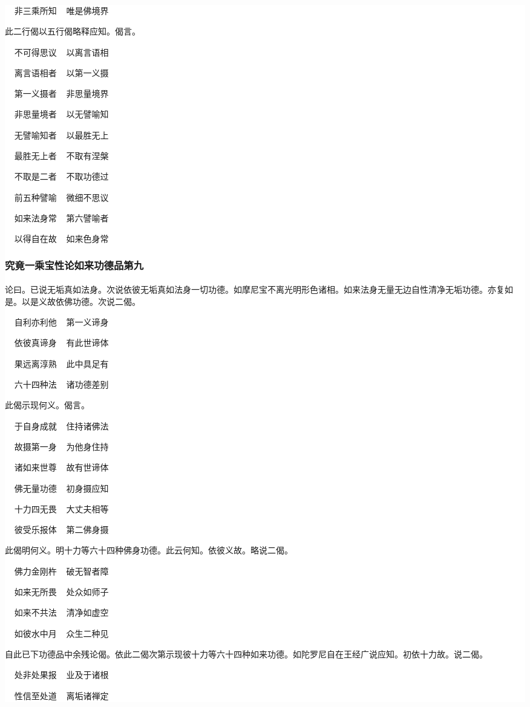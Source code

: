 &nbsp;&nbsp;&nbsp;&nbsp;非三乘所知&nbsp;&nbsp;&nbsp;&nbsp;唯是佛境界

此二行偈以五行偈略释应知。偈言。

&nbsp;&nbsp;&nbsp;&nbsp;不可得思议&nbsp;&nbsp;&nbsp;&nbsp;以离言语相

&nbsp;&nbsp;&nbsp;&nbsp;离言语相者&nbsp;&nbsp;&nbsp;&nbsp;以第一义摄

&nbsp;&nbsp;&nbsp;&nbsp;第一义摄者&nbsp;&nbsp;&nbsp;&nbsp;非思量境界

&nbsp;&nbsp;&nbsp;&nbsp;非思量境者&nbsp;&nbsp;&nbsp;&nbsp;以无譬喻知

&nbsp;&nbsp;&nbsp;&nbsp;无譬喻知者&nbsp;&nbsp;&nbsp;&nbsp;以最胜无上

&nbsp;&nbsp;&nbsp;&nbsp;最胜无上者&nbsp;&nbsp;&nbsp;&nbsp;不取有涅槃

&nbsp;&nbsp;&nbsp;&nbsp;不取是二者&nbsp;&nbsp;&nbsp;&nbsp;不取功德过

&nbsp;&nbsp;&nbsp;&nbsp;前五种譬喻&nbsp;&nbsp;&nbsp;&nbsp;微细不思议

&nbsp;&nbsp;&nbsp;&nbsp;如来法身常&nbsp;&nbsp;&nbsp;&nbsp;第六譬喻者

&nbsp;&nbsp;&nbsp;&nbsp;以得自在故&nbsp;&nbsp;&nbsp;&nbsp;如来色身常

### 究竟一乘宝性论如来功德品第九

论曰。已说无垢真如法身。次说依彼无垢真如法身一切功德。如摩尼宝不离光明形色诸相。如来法身无量无边自性清净无垢功德。亦复如是。以是义故依佛功德。次说二偈。

&nbsp;&nbsp;&nbsp;&nbsp;自利亦利他&nbsp;&nbsp;&nbsp;&nbsp;第一义谛身

&nbsp;&nbsp;&nbsp;&nbsp;依彼真谛身&nbsp;&nbsp;&nbsp;&nbsp;有此世谛体

&nbsp;&nbsp;&nbsp;&nbsp;果远离淳熟&nbsp;&nbsp;&nbsp;&nbsp;此中具足有

&nbsp;&nbsp;&nbsp;&nbsp;六十四种法&nbsp;&nbsp;&nbsp;&nbsp;诸功德差别

此偈示现何义。偈言。

&nbsp;&nbsp;&nbsp;&nbsp;于自身成就&nbsp;&nbsp;&nbsp;&nbsp;住持诸佛法

&nbsp;&nbsp;&nbsp;&nbsp;故摄第一身&nbsp;&nbsp;&nbsp;&nbsp;为他身住持

&nbsp;&nbsp;&nbsp;&nbsp;诸如来世尊&nbsp;&nbsp;&nbsp;&nbsp;故有世谛体

&nbsp;&nbsp;&nbsp;&nbsp;佛无量功德&nbsp;&nbsp;&nbsp;&nbsp;初身摄应知

&nbsp;&nbsp;&nbsp;&nbsp;十力四无畏&nbsp;&nbsp;&nbsp;&nbsp;大丈夫相等

&nbsp;&nbsp;&nbsp;&nbsp;彼受乐报体&nbsp;&nbsp;&nbsp;&nbsp;第二佛身摄

此偈明何义。明十力等六十四种佛身功德。此云何知。依彼义故。略说二偈。

&nbsp;&nbsp;&nbsp;&nbsp;佛力金刚杵&nbsp;&nbsp;&nbsp;&nbsp;破无智者障

&nbsp;&nbsp;&nbsp;&nbsp;如来无所畏&nbsp;&nbsp;&nbsp;&nbsp;处众如师子

&nbsp;&nbsp;&nbsp;&nbsp;如来不共法&nbsp;&nbsp;&nbsp;&nbsp;清净如虚空

&nbsp;&nbsp;&nbsp;&nbsp;如彼水中月&nbsp;&nbsp;&nbsp;&nbsp;众生二种见

自此已下功德品中余残论偈。依此二偈次第示现彼十力等六十四种如来功德。如陀罗尼自在王经广说应知。初依十力故。说二偈。

&nbsp;&nbsp;&nbsp;&nbsp;处非处果报&nbsp;&nbsp;&nbsp;&nbsp;业及于诸根

&nbsp;&nbsp;&nbsp;&nbsp;性信至处道&nbsp;&nbsp;&nbsp;&nbsp;离垢诸禅定

